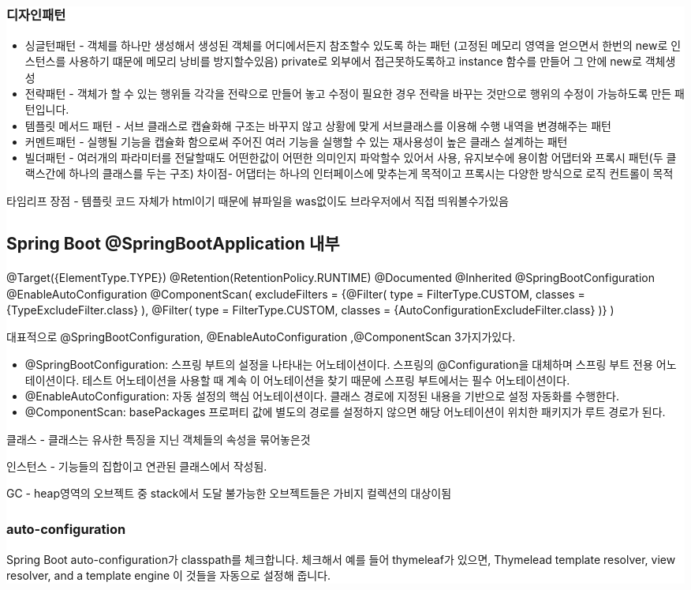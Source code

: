 ### 디자인패턴

- 싱글턴패턴 - 객체를 하나만 생성해서 생성된 객체를 어디에서든지 참조할수 있도록 하는 패턴 
       (고정된 메모리 영역을 얻으면서 한번의 new로 인스턴스를 사용하기 떄문에 메모리 낭비를 방지할수있음) 
      private로 외부에서 접근못하도록하고 instance 함수를 만들어 그 안에 new로 객체생성
- 전략패턴 - 객체가 할 수 있는 행위들 각각을 전략으로 만들어 놓고 수정이 필요한 경우 전략을 바꾸는 것만으로 행위의 수정이 가능하도록 만든 패턴입니다.
- 템플릿 메서드 패턴 - 서브 클래스로 캡슐화해 구조는 바꾸지 않고 상황에 맞게 서브클래스를 이용해 수행 내역을 변경해주는 패턴
- 커멘트패턴 - 실행될 기능을 캡슐화 함으로써 주어진 여러 기능을 실행할 수 있는 재사용성이 높은 클래스 설계하는 패턴
- 빌더패턴 - 여러개의 파라미터를 전달할때도 어떤한값이 어떤한 의미인지 파악할수 있어서 사용, 유지보수에 용이함
  어댑터와 프록시 패턴(두 클랙스간에 하나의 클래스를 두는 구조)
  차이점- 어댑터는 하나의 인터페이스에 맞추는게 목적이고 
     프록시는 다양한 방식으로 로직 컨트롤이 목적

타임리프 장점
\- 템플릿 코드 자체가 html이기 때문에 뷰파일을 was없이도 브라우저에서 직접 띄워볼수가있음

## Spring Boot @SpringBootApplication 내부

@Target({ElementType.TYPE})
@Retention(RetentionPolicy.RUNTIME)
@Documented
@Inherited
@SpringBootConfiguration
@EnableAutoConfiguration
@ComponentScan(
excludeFilters = {@Filter(
type = FilterType.CUSTOM,
classes = {TypeExcludeFilter.class}
), @Filter(
type = FilterType.CUSTOM,
classes = {AutoConfigurationExcludeFilter.class}
)}
)

대표적으로 @SpringBootConfiguration, @EnableAutoConfiguration ,@ComponentScan 3가지가있다.

- @SpringBootConfiguration: 스프링 부트의 설정을 나타내는 어노테이션이다. 스프링의 @Configuration을 대체하며 스프링 부트 전용 어노테이션이다. 테스트 어노테이션을 사용할 때 계속 이 어노테이션을 찾기 때문에 스프링 부트에서는 필수 어노테이션이다.
- @EnableAutoConfiguration: 자동 설정의 핵심 어노테이션이다. 클래스 경로에 지정된 내용을 기반으로 설정 자동화를 수행한다.
- @ComponentScan: basePackages 프로퍼티 값에 별도의 경로를 설정하지 않으면 해당 어노테이션이 위치한 패키지가 루트 경로가 된다.

클래스
\- 클래스는 유사한 특징을 지닌 객체들의 속성을 묶어놓은것

인스턴스
\- 기능들의 집합이고 연관된 클래스에서 작성됨.

GC
\- heap영역의 오브젝트 중 stack에서 도달 불가능한 오브젝트들은 가비지 컬렉션의 대상이됨

### auto-configuration

Spring Boot auto-configuration가 classpath를 체크합니다. 체크해서 예를 들어 thymeleaf가 있으면, Thymelead template resolver, view resolver, and a template engine 이 것들을 자동으로 설정해 줍니다.
